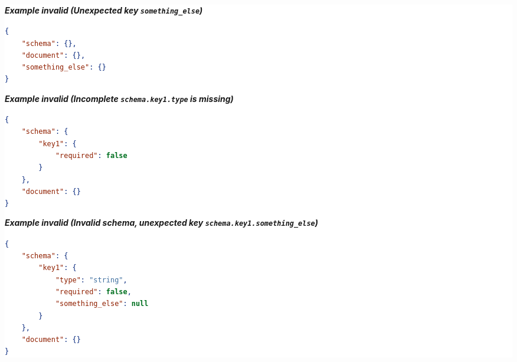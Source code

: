 ***Example invalid (Unexpected key `something_else`)***
```json
{
    "schema": {},
    "document": {},
    "something_else": {}
}
```

***Example invalid (Incomplete `schema.key1.type` is missing)***
```json
{
    "schema": {
        "key1": {
            "required": false
        }
    },
    "document": {}
}
```

***Example invalid (Invalid schema, unexpected key `schema.key1.something_else`)***
```json
{
    "schema": {
        "key1": {
            "type": "string",
            "required": false,
            "something_else": null
        }
    },
    "document": {}
}
```
